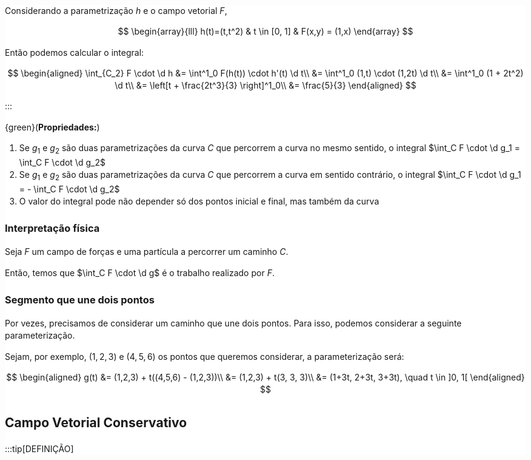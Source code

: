 
Considerando a parametrização $h$ e o campo vetorial $F$,

$$
\begin{array}{lll}
h(t)=(t,t^2) & t \in [0, 1] & F(x,y) = (1,x)
\end{array}
$$

Então podemos calcular o integral:

$$
\begin{aligned}
\int_{C_2} F \cdot \d h &= \int^1_0 F(h(t)) \cdot h'(t) \d t\\
&= \int^1_0 (1,t) \cdot (1,2t) \d t\\
&= \int^1_0 (1 + 2t^2) \d t\\
&= \left[t + \frac{2t^3}{3} \right]^1_0\\
&= \frac{5}{3}
\end{aligned}
$$

:::

{green}(**Propriedades:**)

1. Se $g_1$ e $g_2$ são duas parametrizações da curva $C$ que percorrem a curva no mesmo sentido, o integral $\int_C F \cdot \d g_1 = \int_C F \cdot \d g_2$
2. Se $g_1$ e $g_2$ são duas parametrizações da curva $C$ que percorrem a curva em sentido contrário, o integral $\int_C F \cdot \d g_1 = - \int_C F \cdot \d g_2$
3. O valor do integral pode não depender só dos pontos inicial e final, mas também da curva

### Interpretação física

Seja $F$ um campo de forças e uma partícula a percorrer um caminho $C$.

Então, temos que $\int_C F \cdot \d g$ é o trabalho realizado por $F$.

### Segmento que une dois pontos

Por vezes, precisamos de considerar um caminho que une dois pontos.
Para isso, podemos considerar a seguinte parameterização.

Sejam, por exemplo, $(1,2,3)$ e $(4,5,6)$ os pontos que queremos considerar, a parameterização
será:

$$
\begin{aligned}
g(t) &= (1,2,3) + t((4,5,6) - (1,2,3))\\
&= (1,2,3) + t(3, 3, 3)\\
&= (1+3t, 2+3t, 3+3t), \quad t \in ]0, 1[
\end{aligned}
$$

## Campo Vetorial Conservativo

:::tip[DEFINIÇÃO]
